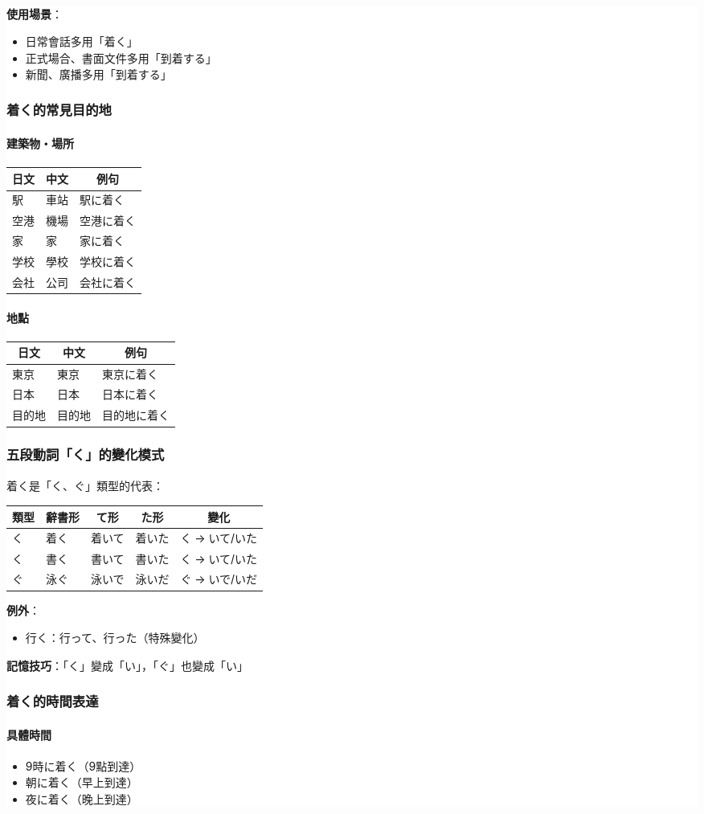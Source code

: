 **使用場景**：
- 日常會話多用「着く」
- 正式場合、書面文件多用「到着する」
- 新聞、廣播多用「到着する」

### 着く的常見目的地

#### 建築物・場所
| 日文 | 中文 | 例句 |
|------|------|------|
| 駅 | 車站 | 駅に着く |
| 空港 | 機場 | 空港に着く |
| 家 | 家 | 家に着く |
| 学校 | 學校 | 学校に着く |
| 会社 | 公司 | 会社に着く |

#### 地點
| 日文 | 中文 | 例句 |
|------|------|------|
| 東京 | 東京 | 東京に着く |
| 日本 | 日本 | 日本に着く |
| 目的地 | 目的地 | 目的地に着く |

### 五段動詞「く」的變化模式

着く是「く、ぐ」類型的代表：

| 類型 | 辭書形 | て形 | た形 | 變化 |
|------|--------|------|------|------|
| く | 着く | 着いて | 着いた | く → いて/いた |
| く | 書く | 書いて | 書いた | く → いて/いた |
| ぐ | 泳ぐ | 泳いで | 泳いだ | ぐ → いで/いだ |

**例外**：
- 行く：行って、行った（特殊變化）

**記憶技巧**：「く」變成「い」，「ぐ」也變成「い」

### 着く的時間表達

#### 具體時間
- 9時に着く（9點到達）
- 朝に着く（早上到達）
- 夜に着く（晚上到達）
